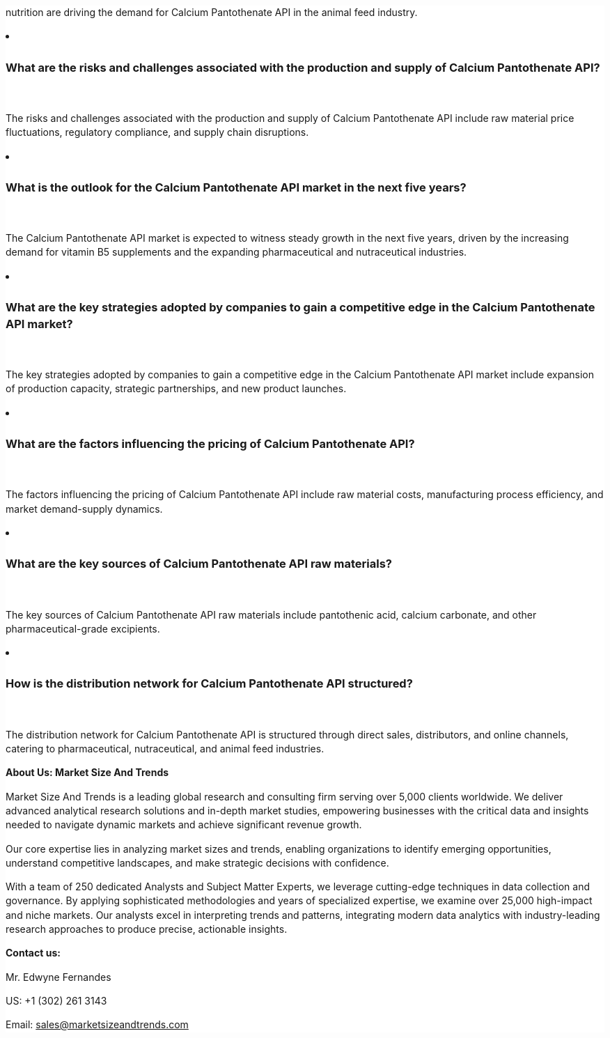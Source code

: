 nutrition are driving the demand for Calcium Pantothenate API in the animal feed industry.</p> </li> <li> <h3>What are the risks and challenges associated with the production and supply of Calcium Pantothenate API?</h3> <p>&nbsp;</p><p>The risks and challenges associated with the production and supply of Calcium Pantothenate API include raw material price fluctuations, regulatory compliance, and supply chain disruptions.</p> </li> <li> <h3>What is the outlook for the Calcium Pantothenate API market in the next five years?</h3> <p>&nbsp;</p><p>The Calcium Pantothenate API market is expected to witness steady growth in the next five years, driven by the increasing demand for vitamin B5 supplements and the expanding pharmaceutical and nutraceutical industries.</p> </li> <li> <h3>What are the key strategies adopted by companies to gain a competitive edge in the Calcium Pantothenate API market?</h3> <p>&nbsp;</p><p>The key strategies adopted by companies to gain a competitive edge in the Calcium Pantothenate API market include expansion of production capacity, strategic partnerships, and new product launches.</p> </li> <li> <h3>What are the factors influencing the pricing of Calcium Pantothenate API?</h3> <p>&nbsp;</p><p>The factors influencing the pricing of Calcium Pantothenate API include raw material costs, manufacturing process efficiency, and market demand-supply dynamics.</p> </li> <li> <h3>What are the key sources of Calcium Pantothenate API raw materials?</h3> <p>&nbsp;</p><p>The key sources of Calcium Pantothenate API raw materials include pantothenic acid, calcium carbonate, and other pharmaceutical-grade excipients.</p> </li> <li> <h3>How is the distribution network for Calcium Pantothenate API structured?</h3> <p>&nbsp;</p><p>The distribution network for Calcium Pantothenate API is structured through direct sales, distributors, and online channels, catering to pharmaceutical, nutraceutical, and animal feed industries.</p> </li></ol></body></html></p><p><strong>About Us:&nbsp;Market Size And Trends</strong></p><p>Market Size And Trends&nbsp;is a leading global research and consulting firm serving over 5,000 clients worldwide. We deliver advanced analytical research solutions and in-depth market studies, empowering businesses with the critical data and insights needed to navigate dynamic markets and achieve significant revenue growth.</p><p>Our core expertise lies in analyzing market sizes and trends, enabling organizations to identify emerging opportunities, understand competitive landscapes, and make strategic decisions with confidence.</p><p>With a team of 250 dedicated Analysts and Subject Matter Experts, we leverage cutting-edge techniques in data collection and governance. By applying sophisticated methodologies and years of specialized expertise, we examine over 25,000 high-impact and niche markets. Our analysts excel in interpreting trends and patterns, integrating modern data analytics with industry-leading research approaches to produce precise, actionable insights.</p><p><strong>Contact us:</strong></p><p>Mr. Edwyne Fernandes</p><p>US: +1 (302) 261 3143</p><p>Email: <a href="mailto:sales@marketsizeandtrends.com">sales@marketsizeandtrends.com</a>&nbsp;</p>
